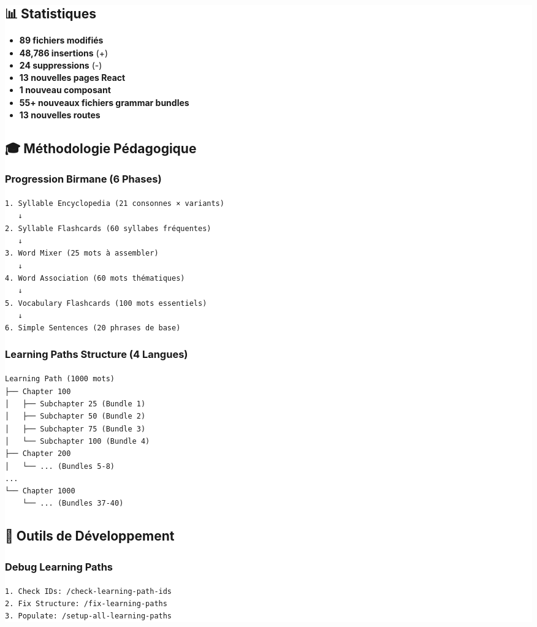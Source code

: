 ## 📊 Statistiques

- **89 fichiers modifiés**
- **48,786 insertions** (+)
- **24 suppressions** (-)
- **13 nouvelles pages React**
- **1 nouveau composant**
- **55+ nouveaux fichiers grammar bundles**
- **13 nouvelles routes**

## 🎓 Méthodologie Pédagogique

### Progression Birmane (6 Phases)

```
1. Syllable Encyclopedia (21 consonnes × variants)
   ↓
2. Syllable Flashcards (60 syllabes fréquentes)
   ↓
3. Word Mixer (25 mots à assembler)
   ↓
4. Word Association (60 mots thématiques)
   ↓
5. Vocabulary Flashcards (100 mots essentiels)
   ↓
6. Simple Sentences (20 phrases de base)
```

### Learning Paths Structure (4 Langues)

```
Learning Path (1000 mots)
├── Chapter 100
│   ├── Subchapter 25 (Bundle 1)
│   ├── Subchapter 50 (Bundle 2)
│   ├── Subchapter 75 (Bundle 3)
│   └── Subchapter 100 (Bundle 4)
├── Chapter 200
│   └── ... (Bundles 5-8)
...
└── Chapter 1000
    └── ... (Bundles 37-40)
```

## 🔧 Outils de Développement

### Debug Learning Paths
```
1. Check IDs: /check-learning-path-ids
2. Fix Structure: /fix-learning-paths
3. Populate: /setup-all-learning-paths
```
